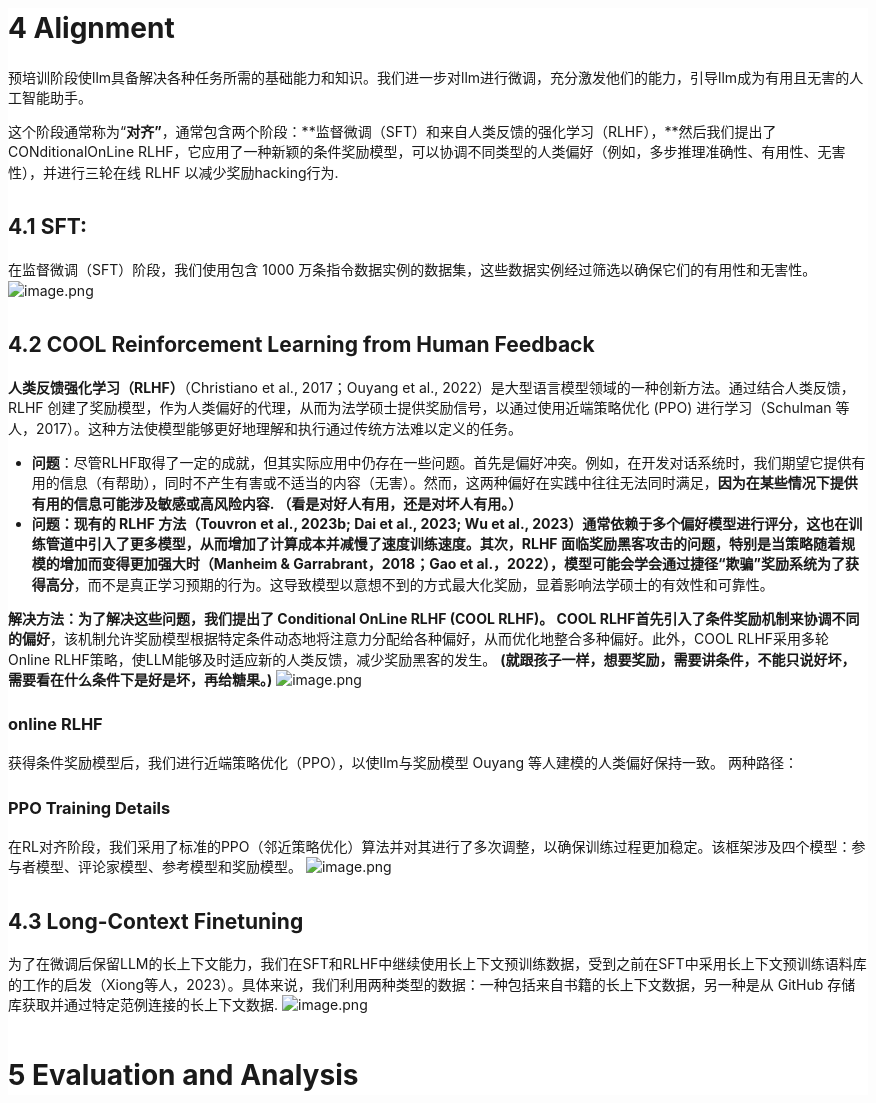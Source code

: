 

# 4 Alignment

预培训阶段使llm具备解决各种任务所需的基础能力和知识。我们进一步对llm进行微调，充分激发他们的能力，引导llm成为有用且无害的人工智能助手。

这个阶段通常称为“**对齐”**，通常包含两个阶段：**监督微调（SFT）和来自人类反馈的强化学习（RLHF），**然后我们提出了 CONditionalOnLine RLHF，它应用了一种新颖的条件奖励模型，可以协调不同类型的人类偏好（例如，多步推理准确性、有用性、无害性），并进行三轮在线 RLHF 以减少奖励hacking行为.


## 4.1 SFT:

在监督微调（SFT）阶段，我们使用包含 1000 万条指令数据实例的数据集，这些数据实例经过筛选以确保它们的有用性和无害性。
![image.png](https://cdn.nlark.com/yuque/0/2024/png/38497976/1711633149253-81640649-5975-486f-983d-e4ad383fbdec.png#averageHue=%23fdfcfb&clientId=u798b757c-8123-4&from=paste&height=271&id=uaf088228&originHeight=339&originWidth=581&originalType=binary&ratio=1.25&rotation=0&showTitle=false&size=43887&status=done&style=none&taskId=uf93b01f9-6553-4ca8-9236-f38a337ccf3&title=&width=464.8)


## 4.2 COOL Reinforcement Learning from Human Feedback

**人类反馈强化学习（RLHF）**（Christiano et al., 2017；Ouyang et al., 2022）是大型语言模型领域的一种创新方法。通过结合人类反馈，RLHF 创建了奖励模型，作为人类偏好的代理，从而为法学硕士提供奖励信号，以通过使用近端策略优化 (PPO) 进行学习（Schulman 等人，2017）。这种方法使模型能够更好地理解和执行通过传统方法难以定义的任务。

- **问题**：尽管RLHF取得了一定的成就，但其实际应用中仍存在一些问题。首先是偏好冲突。例如，在开发对话系统时，我们期望它提供有用的信息（有帮助），同时不产生有害或不适当的内容（无害）。然而，这两种偏好在实践中往往无法同时满足，**因为在某些情况下提供有用的信息可能涉及敏感或高风险内容. （看是对好人有用，还是对坏人有用。）**
- **问题：**现有的 RLHF 方法（Touvron et al., 2023b; Dai et al., 2023; Wu et al., 2023）通常依赖于多个偏好模型进行评分，这也在训练管道中引入了更多模型，从而增加了计算成本并减慢了速度训练速度。其次，RLHF 面临奖励黑客攻击的问题，特别是当策略随着规模的增加而变得更加强大时（Manheim & Garrabrant，2018；Gao et al.，2022），模型可能会**学会通过捷径“欺骗”奖励系统为了获得高分**，而不是真正学习预期的行为。这导致模型以意想不到的方式最大化奖励，显着影响法学硕士的有效性和可靠性。

**解决方法：**为了解决这些问题，我们提出了 Conditional OnLine RLHF (COOL RLHF)。 COOL RLHF首先引入了**条件奖励机制来协调不同的偏好**，该机制允许奖励模型根据特定条件动态地将注意力分配给各种偏好，从而优化地整合多种偏好。此外，COOL RLHF采用多轮Online RLHF策略，使LLM能够及时适应新的人类反馈，减少奖励黑客的发生。
**(就跟孩子一样，想要奖励，需要讲条件，不能只说好坏，需要看在什么条件下是好是坏，再给糖果。)**
![image.png](https://cdn.nlark.com/yuque/0/2024/png/38497976/1711633597721-90ad6975-ef1d-46a9-9ab4-fa5a9f102a37.png#averageHue=%23f4f3f0&clientId=u798b757c-8123-4&from=paste&height=441&id=u6de55ffb&originHeight=551&originWidth=866&originalType=binary&ratio=1.25&rotation=0&showTitle=false&size=81672&status=done&style=none&taskId=uad94a10f-8d6d-4d7f-b72c-f414698a970&title=&width=692.8)

### online RLHF
获得条件奖励模型后，我们进行近端策略优化（PPO），以使llm与奖励模型 Ouyang 等人建模的人类偏好保持一致。 
两种路径：

### PPO Training Details

在RL对齐阶段，我们采用了标准的PPO（邻近策略优化）算法并对其进行了多次调整，以确保训练过程更加稳定。该框架涉及四个模型：参与者模型、评论家模型、参考模型和奖励模型。
![image.png](https://cdn.nlark.com/yuque/0/2024/png/38497976/1711633743413-1fbc1e98-1f22-419f-927e-f345f308bafd.png#averageHue=%23f8f8f6&clientId=u798b757c-8123-4&from=paste&height=539&id=uf3500a8c&originHeight=674&originWidth=870&originalType=binary&ratio=1.25&rotation=0&showTitle=false&size=77383&status=done&style=none&taskId=ua7cbdba0-16cb-4259-9154-68ea21bf4c6&title=&width=696)

## 4.3 Long-Context Finetuning

为了在微调后保留LLM的长上下文能力，我们在SFT和RLHF中继续使用长上下文预训练数据，受到之前在SFT中采用长上下文预训练语料库的工作的启发（Xiong等人，2023）。具体来说，我们利用两种类型的数据：一种包括来自书籍的长上下文数据，另一种是从 GitHub 存储库获取并通过特定范例连接的长上下文数据.
![image.png](https://cdn.nlark.com/yuque/0/2024/png/38497976/1711633809558-763ea100-ce4f-4abb-a566-84a7b4993275.png#averageHue=%23f7f5f2&clientId=u798b757c-8123-4&from=paste&height=369&id=u5dbd48a7&originHeight=461&originWidth=791&originalType=binary&ratio=1.25&rotation=0&showTitle=false&size=60813&status=done&style=none&taskId=uba88dc83-3e65-435c-a163-38bdc3d6703&title=&width=632.8)


# 5 Evaluation and Analysis
